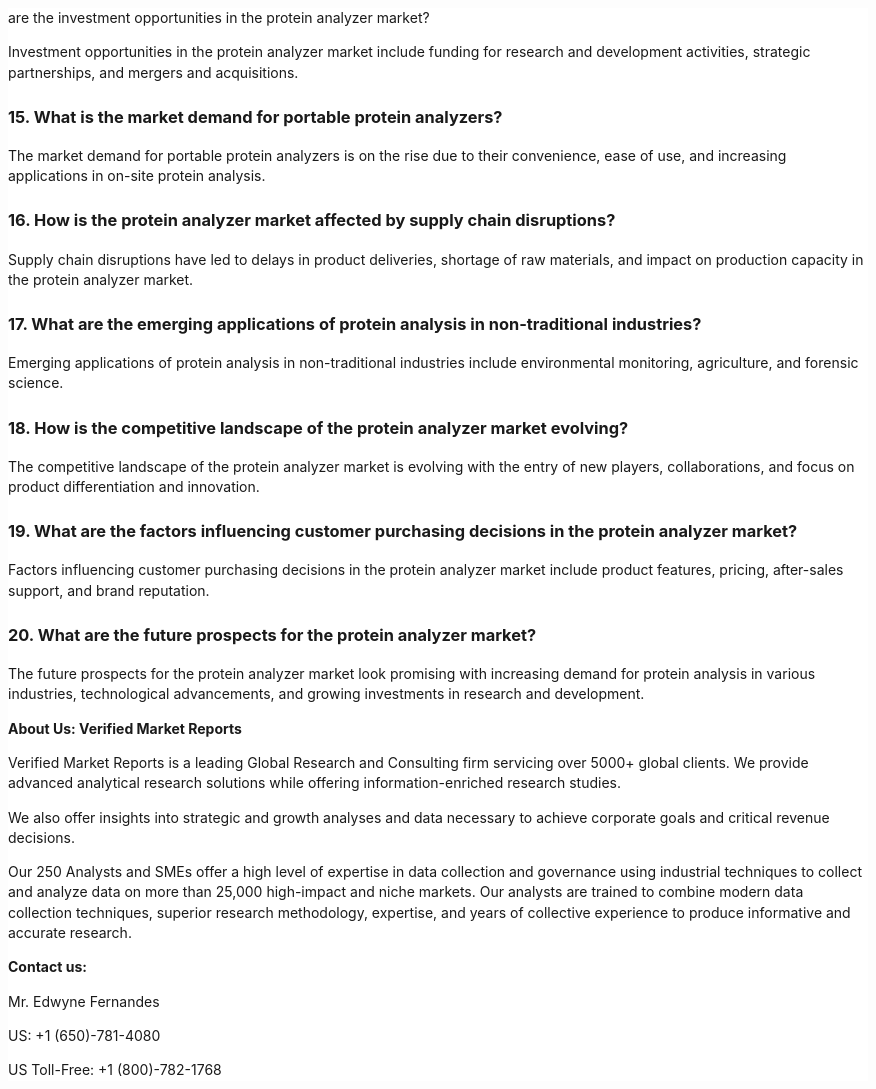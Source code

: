 are the investment opportunities in the protein analyzer market?</h3> <p>Investment opportunities in the protein analyzer market include funding for research and development activities, strategic partnerships, and mergers and acquisitions.</p> <h3>15. What is the market demand for portable protein analyzers?</h3> <p>The market demand for portable protein analyzers is on the rise due to their convenience, ease of use, and increasing applications in on-site protein analysis.</p> <h3>16. How is the protein analyzer market affected by supply chain disruptions?</h3> <p>Supply chain disruptions have led to delays in product deliveries, shortage of raw materials, and impact on production capacity in the protein analyzer market.</p> <h3>17. What are the emerging applications of protein analysis in non-traditional industries?</h3> <p>Emerging applications of protein analysis in non-traditional industries include environmental monitoring, agriculture, and forensic science.</p> <h3>18. How is the competitive landscape of the protein analyzer market evolving?</h3> <p>The competitive landscape of the protein analyzer market is evolving with the entry of new players, collaborations, and focus on product differentiation and innovation.</p> <h3>19. What are the factors influencing customer purchasing decisions in the protein analyzer market?</h3> <p>Factors influencing customer purchasing decisions in the protein analyzer market include product features, pricing, after-sales support, and brand reputation.</p> <h3>20. What are the future prospects for the protein analyzer market?</h3> <p>The future prospects for the protein analyzer market look promising with increasing demand for protein analysis in various industries, technological advancements, and growing investments in research and development.</p></body></html></h3><p id="" class=""><strong>About Us: Verified Market Reports</strong></p><p id="" class="">Verified Market Reports is a leading Global Research and Consulting firm servicing over 5000+ global clients. We provide advanced analytical research solutions while offering information-enriched research studies.</p><p id="" class="">We also offer insights into strategic and growth analyses and data necessary to achieve corporate goals and critical revenue decisions.</p><p id="" class="">Our 250 Analysts and SMEs offer a high level of expertise in data collection and governance using industrial techniques to collect and analyze data on more than 25,000 high-impact and niche markets. Our analysts are trained to combine modern data collection techniques, superior research methodology, expertise, and years of collective experience to produce informative and accurate research.</p><p id="" class=""><strong>Contact us:</strong></p><p id="" class="">Mr. Edwyne Fernandes</p><p id="" class="">US: +1 (650)-781-4080</p><p id="" class="">US Toll-Free: +1 (800)-782-1768</p>
